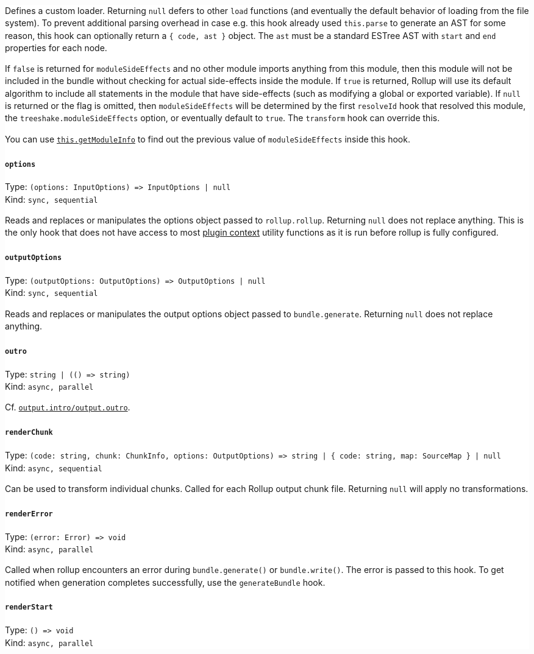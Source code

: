 Defines a custom loader. Returning `null` defers to other `load` functions (and eventually the default behavior of loading from the file system). To prevent additional parsing overhead in case e.g. this hook already used `this.parse` to generate an AST for some reason, this hook can optionally return a `{ code, ast }` object. The `ast` must be a standard ESTree AST with `start` and `end` properties for each node.

If `false` is returned for `moduleSideEffects` and no other module imports anything from this module, then this module will not be included in the bundle without checking for actual side-effects inside the module. If `true` is returned, Rollup will use its default algorithm to include all statements in the module that have side-effects (such as modifying a global or exported variable). If `null` is returned or the flag is omitted, then `moduleSideEffects` will be determined by the first `resolveId` hook that resolved this module, the `treeshake.moduleSideEffects` option, or eventually default to `true`. The `transform` hook can override this.

You can use [`this.getModuleInfo`](guide/en#this-getmoduleinfo-moduleid-string-moduleinfo) to find out the previous value of `moduleSideEffects` inside this hook.

#### `options`
Type: `(options: InputOptions) => InputOptions | null`<br>
Kind: `sync, sequential`

Reads and replaces or manipulates the options object passed to `rollup.rollup`. Returning `null` does not replace anything. This is the only hook that does not have access to most [plugin context](guide/en#plugin-context) utility functions as it is run before rollup is fully configured.

#### `outputOptions`
Type: `(outputOptions: OutputOptions) => OutputOptions | null`<br>
Kind: `sync, sequential`

Reads and replaces or manipulates the output options object passed to `bundle.generate`. Returning `null` does not replace anything.

#### `outro`
Type: `string | (() => string)`<br>
Kind: `async, parallel`

Cf. [`output.intro/output.outro`](guide/en#output-intro-output-outro).

#### `renderChunk`
Type: `(code: string, chunk: ChunkInfo, options: OutputOptions) => string | { code: string, map: SourceMap } | null`<br>
Kind: `async, sequential`

Can be used to transform individual chunks. Called for each Rollup output chunk file. Returning `null` will apply no transformations.

#### `renderError`
Type: `(error: Error) => void`<br>
Kind: `async, parallel`

Called when rollup encounters an error during `bundle.generate()` or `bundle.write()`. The error is passed to this hook. To get notified when generation completes successfully, use the `generateBundle` hook.

#### `renderStart`
Type: `() => void`<br>
Kind: `async, parallel`
